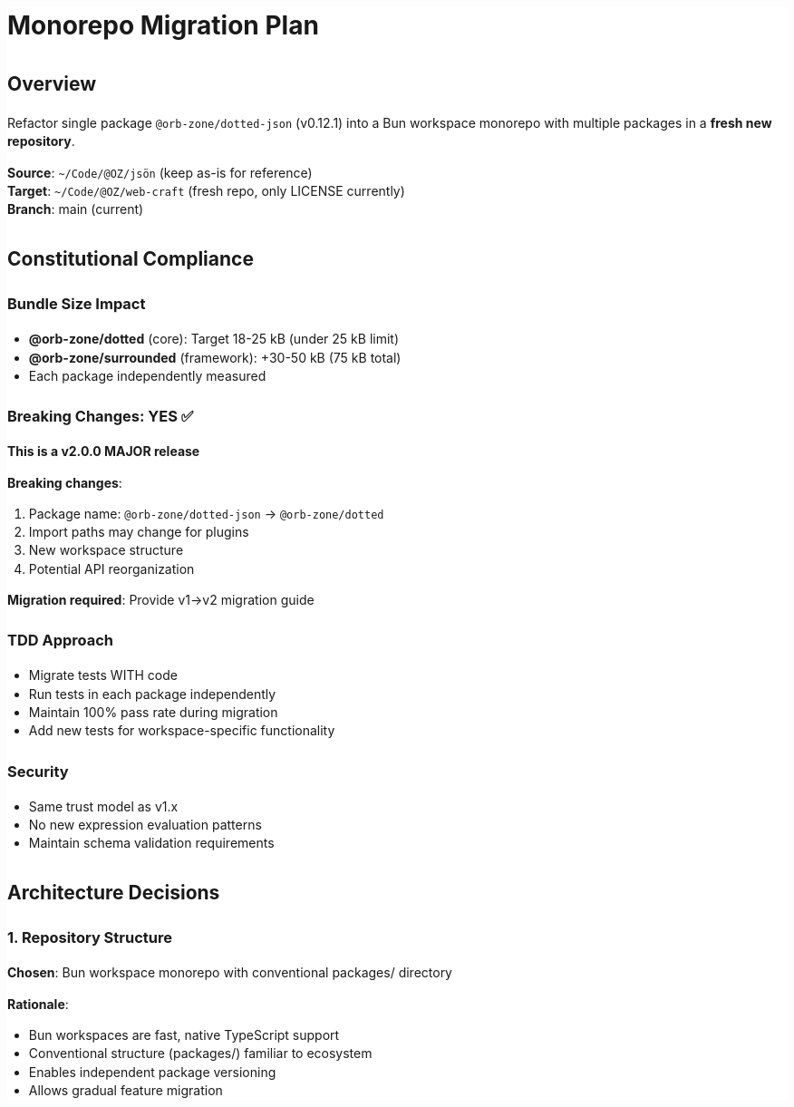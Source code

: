 # Monorepo Migration Plan

## Overview

Refactor single package `@orb-zone/dotted-json` (v0.12.1) into a Bun workspace monorepo with multiple packages in a **fresh new repository**.

**Source**: `~/Code/@OZ/jsön` (keep as-is for reference)  
**Target**: `~/Code/@OZ/web-craft` (fresh repo, only LICENSE currently)  
**Branch**: main (current)

## Constitutional Compliance

### Bundle Size Impact
- **@orb-zone/dotted** (core): Target 18-25 kB (under 25 kB limit)
- **@orb-zone/surrounded** (framework): +30-50 kB (75 kB total)
- Each package independently measured

### Breaking Changes: YES ✅
**This is a v2.0.0 MAJOR release**

**Breaking changes**:
1. Package name: `@orb-zone/dotted-json` → `@orb-zone/dotted`
2. Import paths may change for plugins
3. New workspace structure
4. Potential API reorganization

**Migration required**: Provide v1→v2 migration guide

### TDD Approach
- Migrate tests WITH code
- Run tests in each package independently
- Maintain 100% pass rate during migration
- Add new tests for workspace-specific functionality

### Security
- Same trust model as v1.x
- No new expression evaluation patterns
- Maintain schema validation requirements

## Architecture Decisions

### 1. Repository Structure

**Chosen**: Bun workspace monorepo with conventional packages/ directory

**Rationale**:
- Bun workspaces are fast, native TypeScript support
- Conventional structure (packages/) familiar to ecosystem
- Enables independent package versioning
- Allows gradual feature migration
